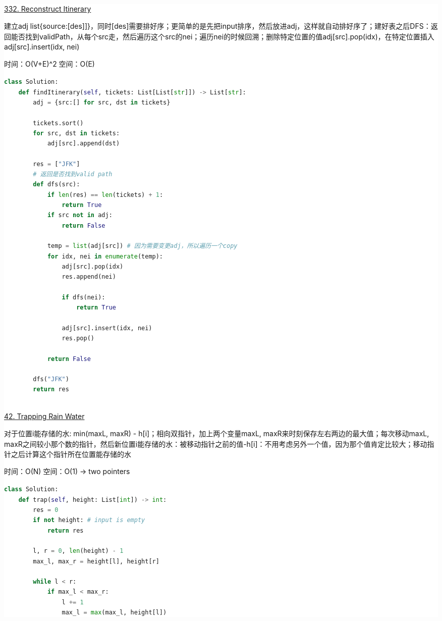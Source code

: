 [332. Reconstruct Itinerary](https://leetcode.cn/problems/reconstruct-itinerary/)

建立adj list{source:[des]]}，同时[des]需要排好序；更简单的是先把input排序，然后放进adj，这样就自动排好序了；建好表之后DFS：返回能否找到validPath，从每个src走，然后遍历这个src的nei；遍历nei的时候回溯；删除特定位置的值adj[src].pop(idx)，在特定位置插入adj[src].insert(idx, nei)

时间：O(V+E)^2
空间：O(E)

```python
class Solution:
    def findItinerary(self, tickets: List[List[str]]) -> List[str]:
        adj = {src:[] for src, dst in tickets}

        tickets.sort()
        for src, dst in tickets:
            adj[src].append(dst)
        
        res = ["JFK"]
        # 返回是否找到valid path
        def dfs(src):
            if len(res) == len(tickets) + 1:
                return True
            if src not in adj:
                return False
            
            temp = list(adj[src]) # 因为需要变更adj，所以遍历一个copy
            for idx, nei in enumerate(temp):
                adj[src].pop(idx)
                res.append(nei)

                if dfs(nei):
                    return True
                
                adj[src].insert(idx, nei)
                res.pop()
            
            return False
        
        dfs("JFK")
        return res



```

[42. Trapping Rain Water](https://leetcode.cn/problems/trapping-rain-water/)

对于位置i能存储的水: min(maxL, maxR) - h[i]；相向双指针，加上两个变量maxL, maxR来时刻保存左右两边的最大值；每次移动maxL, maxR之间较小那个数的指针，然后新位置i能存储的水：被移动指针之前的值-h[i]：不用考虑另外一个值，因为那个值肯定比较大；移动指针之后计算这个指针所在位置能存储的水

时间：O(N)
空间：O(1) -> two pointers

```python
class Solution:
    def trap(self, height: List[int]) -> int:
        res = 0
        if not height: # input is empty
            return res
        
        l, r = 0, len(height) - 1
        max_l, max_r = height[l], height[r]
        
        while l < r:
            if max_l < max_r:
                l += 1
                max_l = max(max_l, height[l])
```